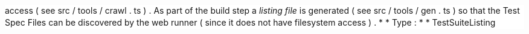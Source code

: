 access
(
see
src
/
tools
/
crawl
.
ts
)
.
As
part
of
the
build
step
a
_listing
file_
is
generated
(
see
src
/
tools
/
gen
.
ts
)
so
that
the
Test
Spec
Files
can
be
discovered
by
the
web
runner
(
since
it
does
not
have
filesystem
access
)
.
*
*
Type
:
*
*
TestSuiteListing
#